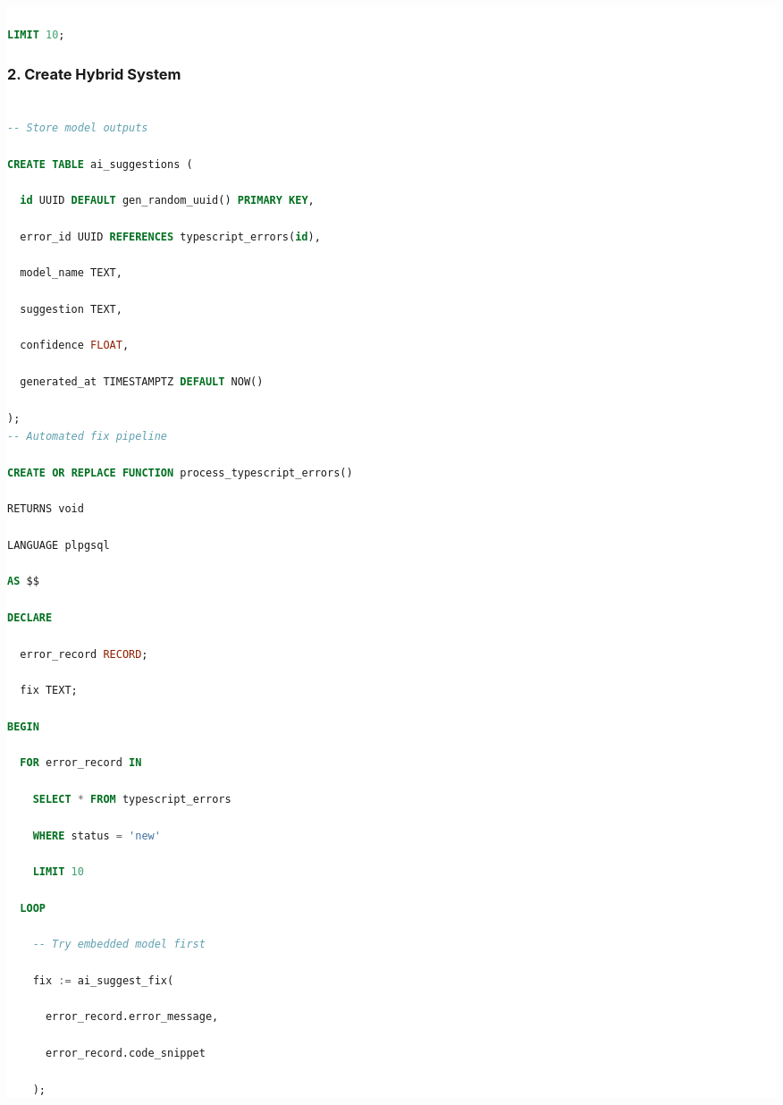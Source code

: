 ```sql

LIMIT 10;

```
### 2. Create Hybrid System

```sql

-- Store model outputs

CREATE TABLE ai_suggestions (

  id UUID DEFAULT gen_random_uuid() PRIMARY KEY,

  error_id UUID REFERENCES typescript_errors(id),

  model_name TEXT,

  suggestion TEXT,

  confidence FLOAT,

  generated_at TIMESTAMPTZ DEFAULT NOW()

);
-- Automated fix pipeline

CREATE OR REPLACE FUNCTION process_typescript_errors()

RETURNS void

LANGUAGE plpgsql

AS $$

DECLARE

  error_record RECORD;

  fix TEXT;

BEGIN

  FOR error_record IN 

    SELECT * FROM typescript_errors 

    WHERE status = 'new' 

    LIMIT 10

  LOOP

    -- Try embedded model first

    fix := ai_suggest_fix(

      error_record.error_message,

      error_record.code_snippet

    );

```